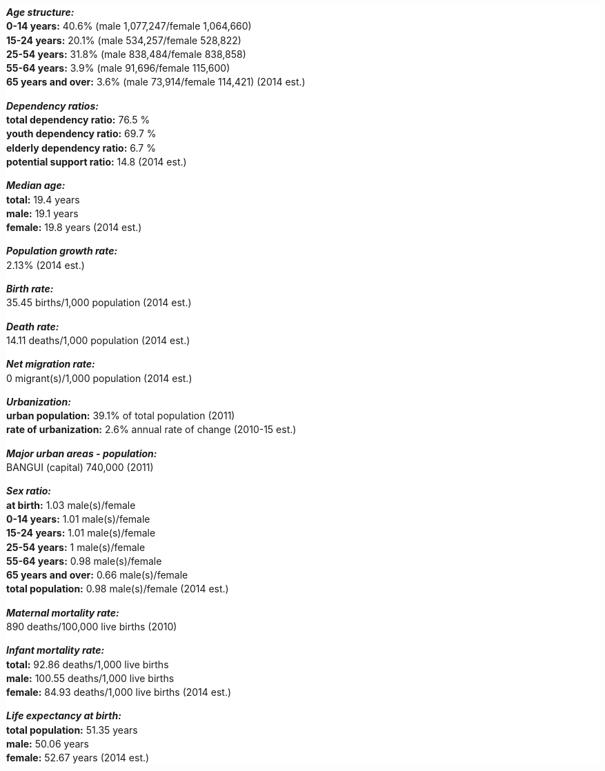 **_Age structure:_**   
**0-14 years:** 40.6% (male 1,077,247/female 1,064,660)   
**15-24 years:** 20.1% (male 534,257/female 528,822)   
**25-54 years:** 31.8% (male 838,484/female 838,858)   
**55-64 years:** 3.9% (male 91,696/female 115,600)   
**65 years and over:** 3.6% (male 73,914/female 114,421) (2014 est.)

**_Dependency ratios:_**   
**total dependency ratio:** 76.5 %   
**youth dependency ratio:** 69.7 %   
**elderly dependency ratio:** 6.7 %   
**potential support ratio:** 14.8 (2014 est.)

**_Median age:_**   
**total:** 19.4 years   
**male:** 19.1 years   
**female:** 19.8 years (2014 est.)

**_Population growth rate:_**   
2.13% (2014 est.)

**_Birth rate:_**   
35.45 births/1,000 population (2014 est.)

**_Death rate:_**   
14.11 deaths/1,000 population (2014 est.)

**_Net migration rate:_**   
0 migrant(s)/1,000 population (2014 est.)

**_Urbanization:_**   
**urban population:** 39.1% of total population (2011)   
**rate of urbanization:** 2.6% annual rate of change (2010-15 est.)

**_Major urban areas - population:_**   
BANGUI (capital) 740,000 (2011)

**_Sex ratio:_**   
**at birth:** 1.03 male(s)/female   
**0-14 years:** 1.01 male(s)/female   
**15-24 years:** 1.01 male(s)/female   
**25-54 years:** 1 male(s)/female   
**55-64 years:** 0.98 male(s)/female   
**65 years and over:** 0.66 male(s)/female   
**total population:** 0.98 male(s)/female (2014 est.)

**_Maternal mortality rate:_**   
890 deaths/100,000 live births (2010)

**_Infant mortality rate:_**   
**total:** 92.86 deaths/1,000 live births   
**male:** 100.55 deaths/1,000 live births   
**female:** 84.93 deaths/1,000 live births (2014 est.)

**_Life expectancy at birth:_**   
**total population:** 51.35 years   
**male:** 50.06 years   
**female:** 52.67 years (2014 est.)
